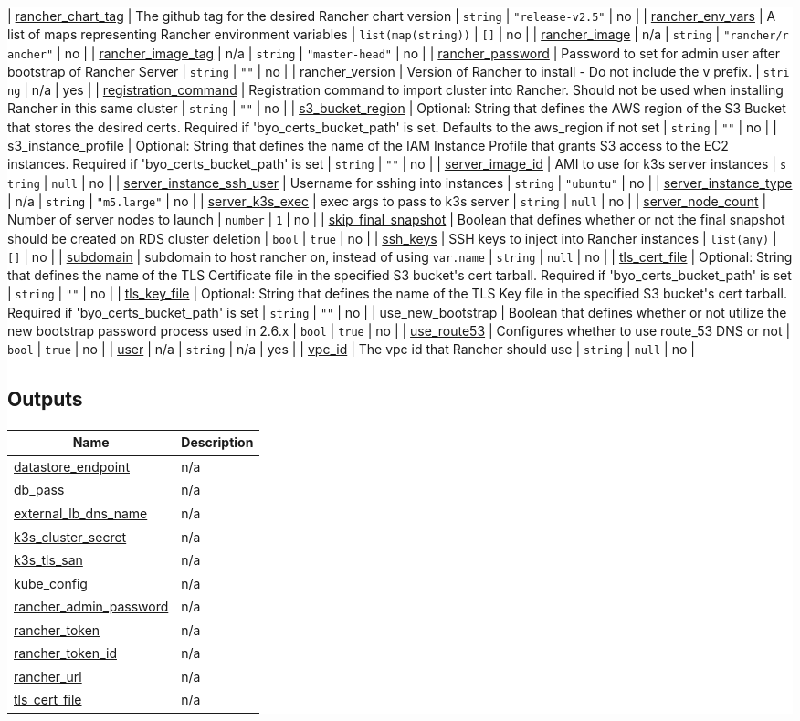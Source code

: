 | <a name="input_rancher_chart_tag"></a> [rancher\_chart\_tag](#input\_rancher\_chart\_tag) | The github tag for the desired Rancher chart version | `string` | `"release-v2.5"` | no |
| <a name="input_rancher_env_vars"></a> [rancher\_env\_vars](#input\_rancher\_env\_vars) | A list of maps representing Rancher environment variables | `list(map(string))` | `[]` | no |
| <a name="input_rancher_image"></a> [rancher\_image](#input\_rancher\_image) | n/a | `string` | `"rancher/rancher"` | no |
| <a name="input_rancher_image_tag"></a> [rancher\_image\_tag](#input\_rancher\_image\_tag) | n/a | `string` | `"master-head"` | no |
| <a name="input_rancher_password"></a> [rancher\_password](#input\_rancher\_password) | Password to set for admin user after bootstrap of Rancher Server | `string` | `""` | no |
| <a name="input_rancher_version"></a> [rancher\_version](#input\_rancher\_version) | Version of Rancher to install - Do not include the v prefix. | `string` | n/a | yes |
| <a name="input_registration_command"></a> [registration\_command](#input\_registration\_command) | Registration command to import cluster into Rancher. Should not be used when installing Rancher in this same cluster | `string` | `""` | no |
| <a name="input_s3_bucket_region"></a> [s3\_bucket\_region](#input\_s3\_bucket\_region) | Optional: String that defines the AWS region of the S3 Bucket that stores the desired certs. Required if 'byo\_certs\_bucket\_path' is set. Defaults to the aws\_region if not set | `string` | `""` | no |
| <a name="input_s3_instance_profile"></a> [s3\_instance\_profile](#input\_s3\_instance\_profile) | Optional: String that defines the name of the IAM Instance Profile that grants S3 access to the EC2 instances. Required if 'byo\_certs\_bucket\_path' is set | `string` | `""` | no |
| <a name="input_server_image_id"></a> [server\_image\_id](#input\_server\_image\_id) | AMI to use for k3s server instances | `string` | `null` | no |
| <a name="input_server_instance_ssh_user"></a> [server\_instance\_ssh\_user](#input\_server\_instance\_ssh\_user) | Username for sshing into instances | `string` | `"ubuntu"` | no |
| <a name="input_server_instance_type"></a> [server\_instance\_type](#input\_server\_instance\_type) | n/a | `string` | `"m5.large"` | no |
| <a name="input_server_k3s_exec"></a> [server\_k3s\_exec](#input\_server\_k3s\_exec) | exec args to pass to k3s server | `string` | `null` | no |
| <a name="input_server_node_count"></a> [server\_node\_count](#input\_server\_node\_count) | Number of server nodes to launch | `number` | `1` | no |
| <a name="input_skip_final_snapshot"></a> [skip\_final\_snapshot](#input\_skip\_final\_snapshot) | Boolean that defines whether or not the final snapshot should be created on RDS cluster deletion | `bool` | `true` | no |
| <a name="input_ssh_keys"></a> [ssh\_keys](#input\_ssh\_keys) | SSH keys to inject into Rancher instances | `list(any)` | `[]` | no |
| <a name="input_subdomain"></a> [subdomain](#input\_subdomain) | subdomain to host rancher on, instead of using `var.name` | `string` | `null` | no |
| <a name="input_tls_cert_file"></a> [tls\_cert\_file](#input\_tls\_cert\_file) | Optional: String that defines the name of the TLS Certificate file in the specified S3 bucket's cert tarball. Required if 'byo\_certs\_bucket\_path' is set | `string` | `""` | no |
| <a name="input_tls_key_file"></a> [tls\_key\_file](#input\_tls\_key\_file) | Optional: String that defines the name of the TLS Key file in the specified S3 bucket's cert tarball. Required if 'byo\_certs\_bucket\_path' is set | `string` | `""` | no |
| <a name="input_use_new_bootstrap"></a> [use\_new\_bootstrap](#input\_use\_new\_bootstrap) | Boolean that defines whether or not utilize the new bootstrap password process used in 2.6.x | `bool` | `true` | no |
| <a name="input_use_route53"></a> [use\_route53](#input\_use\_route53) | Configures whether to use route\_53 DNS or not | `bool` | `true` | no |
| <a name="input_user"></a> [user](#input\_user) | n/a | `string` | n/a | yes |
| <a name="input_vpc_id"></a> [vpc\_id](#input\_vpc\_id) | The vpc id that Rancher should use | `string` | `null` | no |

## Outputs

| Name | Description |
|------|-------------|
| <a name="output_datastore_endpoint"></a> [datastore\_endpoint](#output\_datastore\_endpoint) | n/a |
| <a name="output_db_pass"></a> [db\_pass](#output\_db\_pass) | n/a |
| <a name="output_external_lb_dns_name"></a> [external\_lb\_dns\_name](#output\_external\_lb\_dns\_name) | n/a |
| <a name="output_k3s_cluster_secret"></a> [k3s\_cluster\_secret](#output\_k3s\_cluster\_secret) | n/a |
| <a name="output_k3s_tls_san"></a> [k3s\_tls\_san](#output\_k3s\_tls\_san) | n/a |
| <a name="output_kube_config"></a> [kube\_config](#output\_kube\_config) | n/a |
| <a name="output_rancher_admin_password"></a> [rancher\_admin\_password](#output\_rancher\_admin\_password) | n/a |
| <a name="output_rancher_token"></a> [rancher\_token](#output\_rancher\_token) | n/a |
| <a name="output_rancher_token_id"></a> [rancher\_token\_id](#output\_rancher\_token\_id) | n/a |
| <a name="output_rancher_url"></a> [rancher\_url](#output\_rancher\_url) | n/a |
| <a name="output_tls_cert_file"></a> [tls\_cert\_file](#output\_tls\_cert\_file) | n/a |